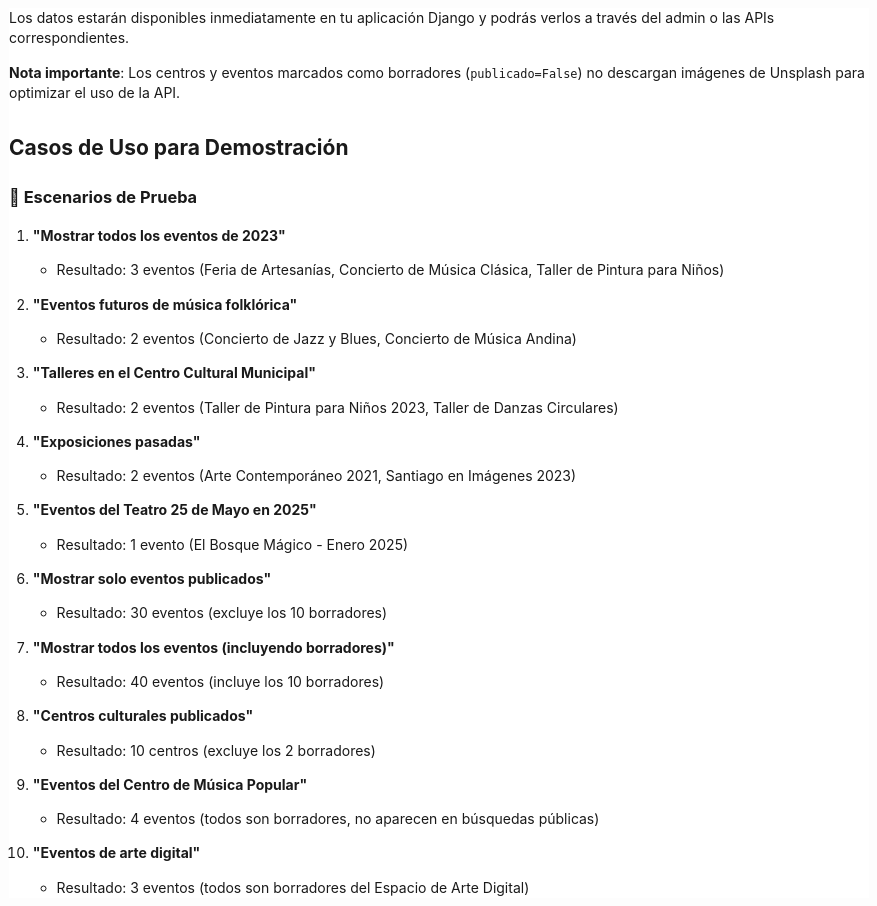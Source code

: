Los datos estarán disponibles inmediatamente en tu aplicación Django y podrás verlos a través del admin o las APIs correspondientes.

**Nota importante**: Los centros y eventos marcados como borradores (`publicado=False`) no descargan imágenes de Unsplash para optimizar el uso de la API.

## Casos de Uso para Demostración

### 🎯 **Escenarios de Prueba**

1. **"Mostrar todos los eventos de 2023"**
   - Resultado: 3 eventos (Feria de Artesanías, Concierto de Música Clásica, Taller de Pintura para Niños)

2. **"Eventos futuros de música folklórica"**
   - Resultado: 2 eventos (Concierto de Jazz y Blues, Concierto de Música Andina)

3. **"Talleres en el Centro Cultural Municipal"**
   - Resultado: 2 eventos (Taller de Pintura para Niños 2023, Taller de Danzas Circulares)

4. **"Exposiciones pasadas"**
   - Resultado: 2 eventos (Arte Contemporáneo 2021, Santiago en Imágenes 2023)

5. **"Eventos del Teatro 25 de Mayo en 2025"**
   - Resultado: 1 evento (El Bosque Mágico - Enero 2025)

6. **"Mostrar solo eventos publicados"**
   - Resultado: 30 eventos (excluye los 10 borradores)

7. **"Mostrar todos los eventos (incluyendo borradores)"**
   - Resultado: 40 eventos (incluye los 10 borradores)

8. **"Centros culturales publicados"**
   - Resultado: 10 centros (excluye los 2 borradores)

9. **"Eventos del Centro de Música Popular"**
   - Resultado: 4 eventos (todos son borradores, no aparecen en búsquedas públicas)

10. **"Eventos de arte digital"**
    - Resultado: 3 eventos (todos son borradores del Espacio de Arte Digital) 